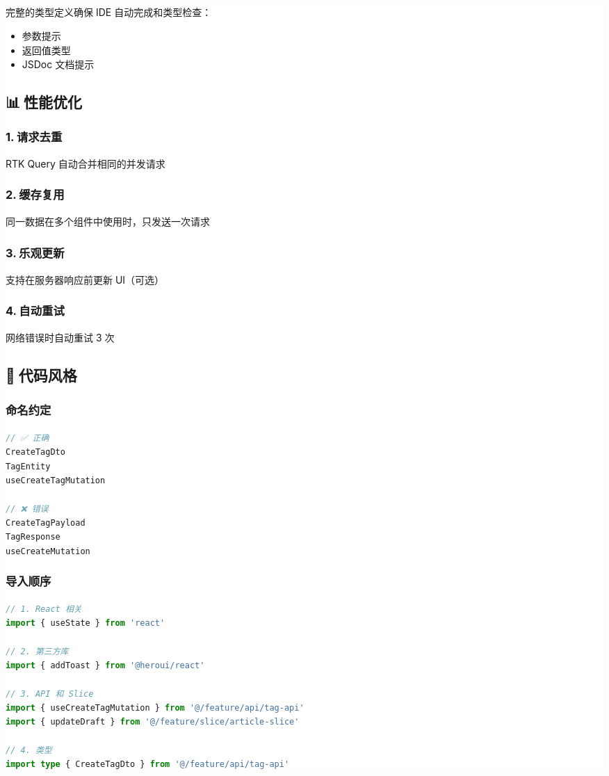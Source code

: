 完整的类型定义确保 IDE 自动完成和类型检查：

- 参数提示
- 返回值类型
- JSDoc 文档提示

## 📊 性能优化

### 1. 请求去重

RTK Query 自动合并相同的并发请求

### 2. 缓存复用

同一数据在多个组件中使用时，只发送一次请求

### 3. 乐观更新

支持在服务器响应前更新 UI（可选）

### 4. 自动重试

网络错误时自动重试 3 次

## 🎨 代码风格

### 命名约定

```typescript
// ✅ 正确
CreateTagDto
TagEntity
useCreateTagMutation

// ❌ 错误
CreateTagPayload
TagResponse
useCreateMutation
```

### 导入顺序

```typescript
// 1. React 相关
import { useState } from 'react'

// 2. 第三方库
import { addToast } from '@heroui/react'

// 3. API 和 Slice
import { useCreateTagMutation } from '@/feature/api/tag-api'
import { updateDraft } from '@/feature/slice/article-slice'

// 4. 类型
import type { CreateTagDto } from '@/feature/api/tag-api'
```
